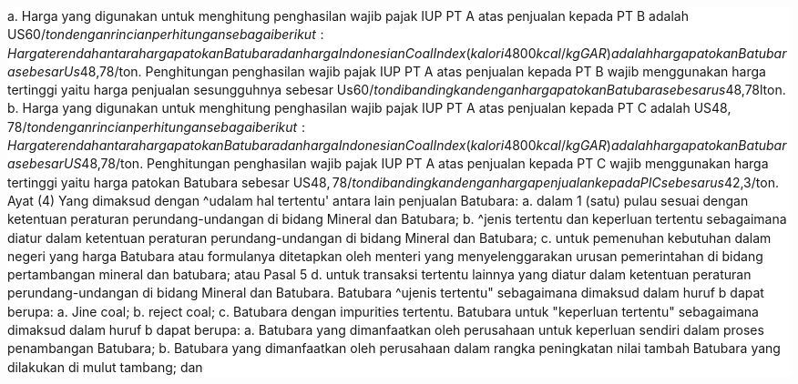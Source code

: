 a. Harga yang digunakan untuk menghitung penghasilan wajib pajak IUP PT A atas penjualan kepada PT B adalah US$60/ton dengan rincian perhitungan sebagai berikut: Harga terendah antara harga patokan Batubara dan harga Indonesian Coal Index (kalori 4800 kcal/kg GAR) adalah harga patokan Batubara sebesar Us$48,78/ton. Penghitungan penghasilan wajib pajak IUP PT A atas penjualan kepada PT B wajib menggunakan harga tertinggi yaitu harga penjualan sesungguhnya sebesar Us$60/ton dibandingkan dengan harga patokan Batubara sebesar us$48,78lton. b. Harga yang digunakan untuk menghitung penghasilan wajib pajak IUP PT A atas penjualan kepada PT C adalah US$48,78/ ton dengan rincian perhitungan sebagai berikut: Harga terendah antara harga patokan Batubara dan harga Indonesian Coal Index (kalori 4800 kcal/kg GAR) adalah harga patokan Batubara sebesar US$48,78/ton. Penghitungan penghasilan wajib pajak IUP PT A atas penjualan kepada PT C wajib menggunakan harga tertinggi yaitu harga patokan Batubara sebesar US$48,78/ton dibandingkan dengan harga penjualan kepada PI C sebesar us$42,3/ton. Ayat (4) Yang dimaksud dengan ^udalam hal tertentu' antara lain penjualan Batubara:
a. dalam 1 (satu) pulau sesuai dengan ketentuan peraturan perundang-undangan di bidang Mineral dan Batubara;
b. ^jenis tertentu dan keperluan tertentu sebagaimana diatur dalam ketentuan peraturan perundang-undangan di bidang Mineral dan Batubara;
c. untuk pemenuhan kebutuhan dalam negeri yang harga Batubara atau formulanya ditetapkan oleh menteri yang menyelenggarakan urusan pemerintahan di bidang pertambangan mineral dan batubara; atau
Pasal 5
d. untuk transaksi tertentu lainnya yang diatur dalam ketentuan peraturan perundang-undangan di bidang Mineral dan Batubara. Batubara ^ujenis tertentu" sebagaimana dimaksud dalam huruf b dapat berupa:
a. Jine coal;
b. reject coal;
c. Batubara dengan impurities tertentu. Batubara untuk "keperluan tertentu" sebagaimana dimaksud dalam huruf b dapat berupa:
a. Batubara yang dimanfaatkan oleh perusahaan untuk keperluan sendiri dalam proses penambangan Batubara;
b. Batubara yang dimanfaatkan oleh perusahaan dalam rangka peningkatan nilai tambah Batubara yang dilakukan di mulut tambang; dan